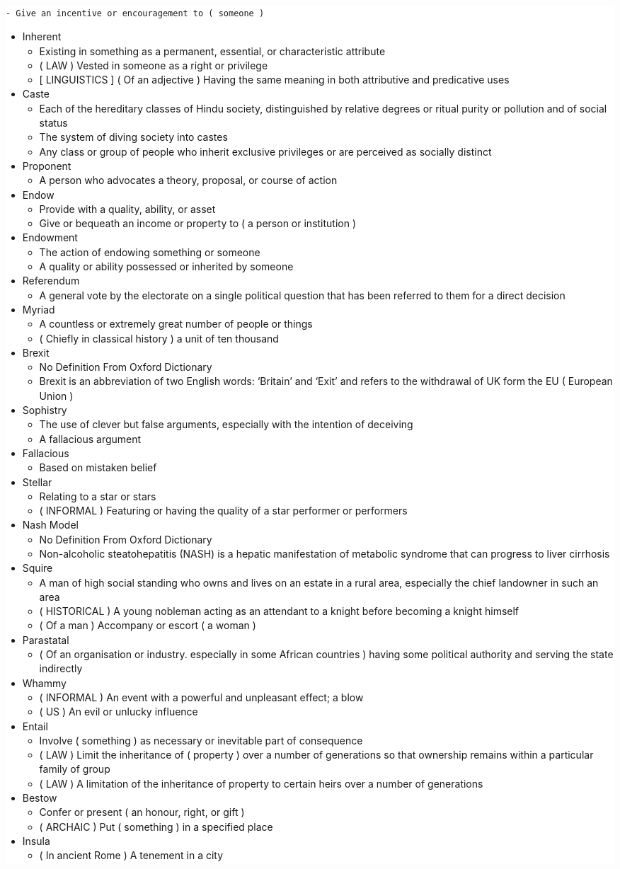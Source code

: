     - Give an incentive or encouragement to ( someone )
- Inherent
    - Existing in something as a permanent, essential, or characteristic attribute
    - ( LAW ) Vested in someone as a right or privilege
    - [ LINGUISTICS ] ( Of an adjective ) Having the same meaning in both attributive and predicative uses
- Caste
    - Each of the hereditary classes of Hindu society, distinguished by relative degrees or ritual purity or pollution and of social status
    - The system of diving society into castes
    - Any class or group of people who inherit exclusive privileges or are perceived as socially distinct
- Proponent
    - A person who advocates a theory, proposal, or course of action
- Endow
    - Provide with a quality, ability, or asset
    - Give or bequeath an income or property to ( a person or institution )
- Endowment
    - The action of endowing something or someone
    - A quality or ability possessed or inherited by someone
- Referendum
    - A general vote by the electorate on a single political question that has been referred to them for a direct decision
- Myriad
    - A countless or extremely great number of people or things
    - ( Chiefly in classical history ) a unit of ten thousand
- Brexit
    - No Definition From Oxford Dictionary
    - Brexit is an abbreviation of two English words: ‘Britain’ and ‘Exit’ and refers to the withdrawal of UK form the EU ( European Union )
- Sophistry
    - The use of clever but false arguments, especially with the intention of deceiving
    - A fallacious argument
- Fallacious
    - Based on mistaken belief
- Stellar
    - Relating to a star or stars
    - ( INFORMAL ) Featuring or having the quality of a star performer or performers
- Nash Model
    - No Definition From Oxford Dictionary
    - Non-alcoholic steatohepatitis (NASH) is a hepatic manifestation of metabolic syndrome that can progress to liver cirrhosis
- Squire
    - A man of high social standing who owns and lives on an estate in a rural area, especially the chief landowner in such an area
    - ( HISTORICAL ) A young nobleman acting as an attendant to a knight before becoming a knight himself
    - ( Of a man ) Accompany or escort ( a woman )
- Parastatal
    - ( Of an organisation or industry. especially in some African countries ) having some political authority and serving the state indirectly
- Whammy
    - ( INFORMAL ) An event with a powerful and unpleasant effect; a blow
    - ( US ) An evil or unlucky influence
- Entail
    - Involve ( something ) as necessary or inevitable part of consequence
    - ( LAW ) Limit the inheritance of ( property ) over a number of generations so that ownership remains within a particular family of group
    - ( LAW ) A limitation of the inheritance of property to certain heirs over a number of generations
- Bestow
    - Confer or present ( an honour, right, or gift )
    - ( ARCHAIC ) Put ( something ) in a specified place
- Insula
    - ( In ancient Rome ) A tenement in a city